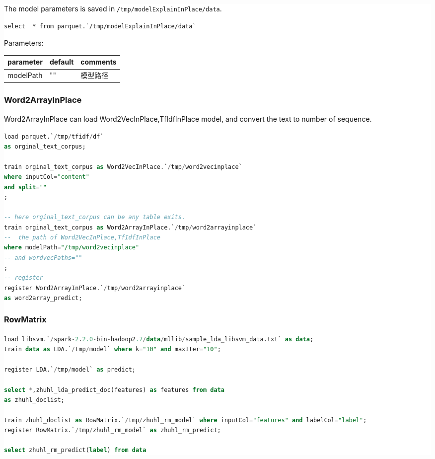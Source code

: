 The model parameters is saved in `/tmp/modelExplainInPlace/data`.

```
select  * from parquet.`/tmp/modelExplainInPlace/data` 
```

Parameters:

|parameter|default|comments|
|:----|:----|:----|
|modelPath|""|模型路径|


### Word2ArrayInPlace


Word2ArrayInPlace can load Word2VecInPlace,TfIdfInPlace model, and convert the text to number of sequence.




```sql
load parquet.`/tmp/tfidf/df`
as orginal_text_corpus;

train orginal_text_corpus as Word2VecInPlace.`/tmp/word2vecinplace`
where inputCol="content"
and split=""
;

-- here orginal_text_corpus can be any table exits.
train orginal_text_corpus as Word2ArrayInPlace.`/tmp/word2arrayinplace`
--  the path of Word2VecInPlace,TfIdfInPlace
where modelPath="/tmp/word2vecinplace"
-- and wordvecPaths=""
;
-- register 
register Word2ArrayInPlace.`/tmp/word2arrayinplace`
as word2array_predict;
```


### RowMatrix


```sql
load libsvm.`/spark-2.2.0-bin-hadoop2.7/data/mllib/sample_lda_libsvm_data.txt` as data;
train data as LDA.`/tmp/model` where k="10" and maxIter="10";

register LDA.`/tmp/model` as predict;

select *,zhuhl_lda_predict_doc(features) as features from data
as zhuhl_doclist;

train zhuhl_doclist as RowMatrix.`/tmp/zhuhl_rm_model` where inputCol="features" and labelCol="label";
register RowMatrix.`/tmp/zhuhl_rm_model` as zhuhl_rm_predict;

select zhuhl_rm_predict(label) from data
```
